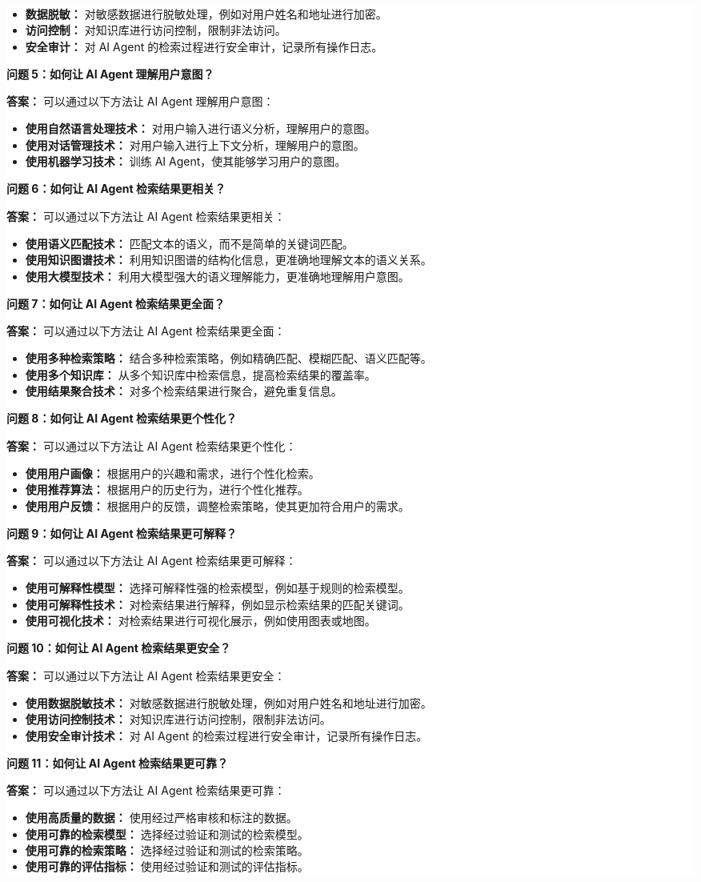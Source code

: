 * **数据脱敏：** 对敏感数据进行脱敏处理，例如对用户姓名和地址进行加密。
* **访问控制：** 对知识库进行访问控制，限制非法访问。
* **安全审计：** 对 AI Agent 的检索过程进行安全审计，记录所有操作日志。

**问题 5：如何让 AI Agent 理解用户意图？**

**答案：** 可以通过以下方法让 AI Agent 理解用户意图：

* **使用自然语言处理技术：** 对用户输入进行语义分析，理解用户的意图。
* **使用对话管理技术：** 对用户输入进行上下文分析，理解用户的意图。
* **使用机器学习技术：** 训练 AI Agent，使其能够学习用户的意图。

**问题 6：如何让 AI Agent 检索结果更相关？**

**答案：** 可以通过以下方法让 AI Agent 检索结果更相关：

* **使用语义匹配技术：** 匹配文本的语义，而不是简单的关键词匹配。
* **使用知识图谱技术：** 利用知识图谱的结构化信息，更准确地理解文本的语义关系。
* **使用大模型技术：** 利用大模型强大的语义理解能力，更准确地理解用户意图。

**问题 7：如何让 AI Agent 检索结果更全面？**

**答案：** 可以通过以下方法让 AI Agent 检索结果更全面：

* **使用多种检索策略：** 结合多种检索策略，例如精确匹配、模糊匹配、语义匹配等。
* **使用多个知识库：** 从多个知识库中检索信息，提高检索结果的覆盖率。
* **使用结果聚合技术：** 对多个检索结果进行聚合，避免重复信息。

**问题 8：如何让 AI Agent 检索结果更个性化？**

**答案：** 可以通过以下方法让 AI Agent 检索结果更个性化：

* **使用用户画像：** 根据用户的兴趣和需求，进行个性化检索。
* **使用推荐算法：** 根据用户的历史行为，进行个性化推荐。
* **使用用户反馈：** 根据用户的反馈，调整检索策略，使其更加符合用户的需求。

**问题 9：如何让 AI Agent 检索结果更可解释？**

**答案：** 可以通过以下方法让 AI Agent 检索结果更可解释：

* **使用可解释性模型：** 选择可解释性强的检索模型，例如基于规则的检索模型。
* **使用可解释性技术：** 对检索结果进行解释，例如显示检索结果的匹配关键词。
* **使用可视化技术：** 对检索结果进行可视化展示，例如使用图表或地图。

**问题 10：如何让 AI Agent 检索结果更安全？**

**答案：** 可以通过以下方法让 AI Agent 检索结果更安全：

* **使用数据脱敏技术：** 对敏感数据进行脱敏处理，例如对用户姓名和地址进行加密。
* **使用访问控制技术：** 对知识库进行访问控制，限制非法访问。
* **使用安全审计技术：** 对 AI Agent 的检索过程进行安全审计，记录所有操作日志。

**问题 11：如何让 AI Agent 检索结果更可靠？**

**答案：** 可以通过以下方法让 AI Agent 检索结果更可靠：

* **使用高质量的数据：** 使用经过严格审核和标注的数据。
* **使用可靠的检索模型：** 选择经过验证和测试的检索模型。
* **使用可靠的检索策略：** 选择经过验证和测试的检索策略。
* **使用可靠的评估指标：** 使用经过验证和测试的评估指标。
